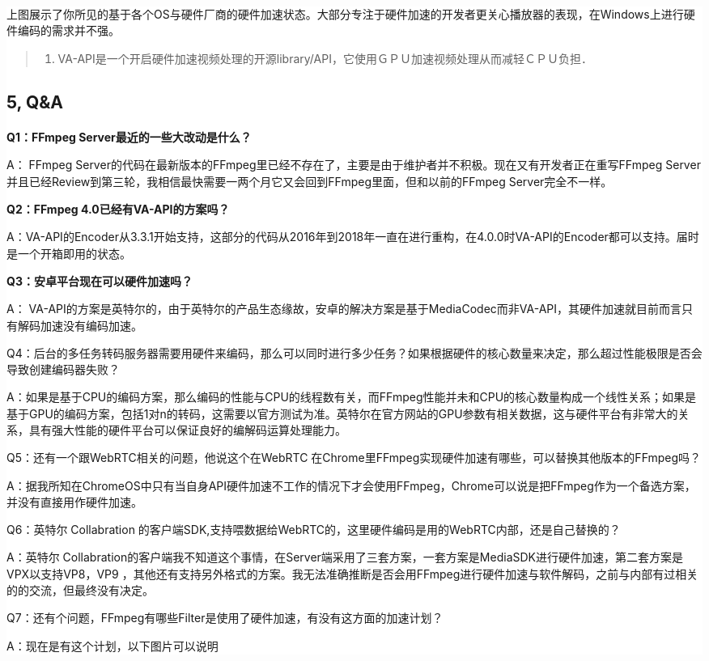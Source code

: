 上图展示了你所见的基于各个OS与硬件厂商的硬件加速状态。大部分专注于硬件加速的开发者更关心播放器的表现，在Windows上进行硬件编码的需求并不强。



>1. VA-API是一个开启硬件加速视频处理的开源library/API，它使用ＧＰＵ加速视频处理从而减轻ＣＰＵ负担．
>
>



## 5, Q&A

**Q1：FFmpeg  Server最近的一些大改动是什么？**


A： FFmpeg  Server的代码在最新版本的FFmpeg里已经不存在了，主要是由于维护者并不积极。现在又有开发者正在重写FFmpeg Server并且已经Review到第三轮，我相信最快需要一两个月它又会回到FFmpeg里面，但和以前的FFmpeg Server完全不一样。

**Q2：FFmpeg 4.0已经有VA-API的方案吗？**


A：VA-API的Encoder从3.3.1开始支持，这部分的代码从2016年到2018年一直在进行重构，在4.0.0时VA-API的Encoder都可以支持。届时是一个开箱即用的状态。

**Q3：安卓平台现在可以硬件加速吗？**


A： VA-API的方案是英特尔的，由于英特尔的产品生态缘故，安卓的解决方案是基于MediaCodec而非VA-API，其硬件加速就目前而言只有解码加速没有编码加速。


Q4：后台的多任务转码服务器需要用硬件来编码，那么可以同时进行多少任务？如果根据硬件的核心数量来决定，那么超过性能极限是否会导致创建编码器失败？


A：如果是基于CPU的编码方案，那么编码的性能与CPU的线程数有关，而FFmpeg性能并未和CPU的核心数量构成一个线性关系；如果是基于GPU的编码方案，包括1对n的转码，这需要以官方测试为准。英特尔在官方网站的GPU参数有相关数据，这与硬件平台有非常大的关系，具有强大性能的硬件平台可以保证良好的编解码运算处理能力。


Q5：还有一个跟WebRTC相关的问题，他说这个在WebRTC 在Chrome里FFmpeg实现硬件加速有哪些，可以替换其他版本的FFmpeg吗？


A：据我所知在ChromeOS中只有当自身API硬件加速不工作的情况下才会使用FFmpeg，Chrome可以说是把FFmpeg作为一个备选方案，并没有直接用作硬件加速。


Q6：英特尔 Collabration 的客户端SDK,支持喂数据给WebRTC的，这里硬件编码是用的WebRTC内部，还是自己替换的？


A：英特尔 Collabration的客户端我不知道这个事情，在Server端采用了三套方案，一套方案是MediaSDK进行硬件加速，第二套方案是VPX以支持VP8，VP9 ，其他还有支持另外格式的方案。我无法准确推断是否会用FFmpeg进行硬件加速与软件解码，之前与内部有过相关的的交流，但最终没有决定。


Q7：还有个问题，FFmpeg有哪些Filter是使用了硬件加速，有没有这方面的加速计划？


A：现在是有这个计划，以下图片可以说明
